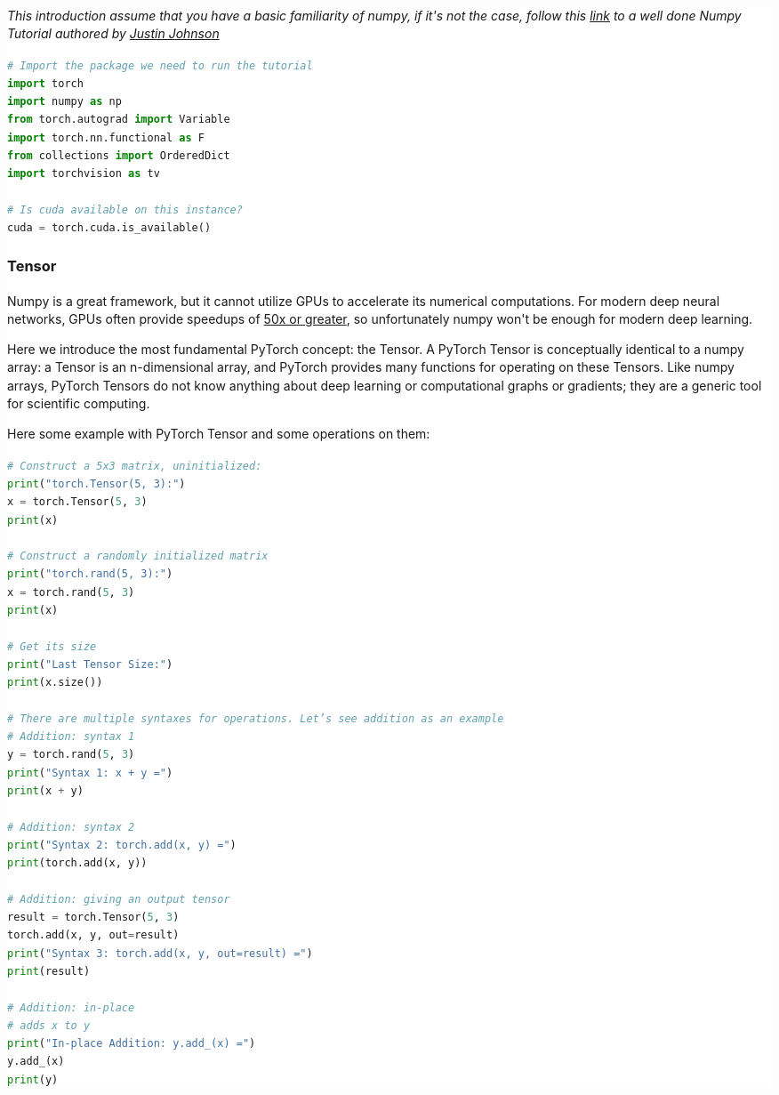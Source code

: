 *This introduction assume that you have a basic familiarity of numpy, if it's not the case, follow this [link](https://cs231n.github.io/python-numpy-tutorial/#numpy) to a well done Numpy Tutorial authored by [Justin Johnson](http://cs.stanford.edu/people/jcjohns/)*

```python
# Import the package we need to run the tutorial
import torch
import numpy as np
from torch.autograd import Variable
import torch.nn.functional as F
from collections import OrderedDict
import torchvision as tv

# Is cuda available on this instance?
cuda = torch.cuda.is_available()
```

### Tensor

Numpy is a great framework, but it cannot utilize GPUs to accelerate its numerical computations. For modern deep neural networks, GPUs often provide speedups of [50x or greater](https://github.com/jcjohnson/cnn-benchmarks), so unfortunately numpy won't be enough for modern deep learning.

Here we introduce the most fundamental PyTorch concept: the Tensor. A PyTorch Tensor is conceptually identical to a numpy array: a Tensor is an n-dimensional array, and PyTorch provides many functions for operating on these Tensors. Like numpy arrays, PyTorch Tensors do not know anything about deep learning or computational graphs or gradients; they are a generic tool for scientific computing.

Here some example with PyTorch Tensor and some operations on them:

```python
# Construct a 5x3 matrix, uninitialized:
print("torch.Tensor(5, 3):")
x = torch.Tensor(5, 3)
print(x)

# Construct a randomly initialized matrix
print("torch.rand(5, 3):")
x = torch.rand(5, 3)
print(x)

# Get its size
print("Last Tensor Size:")
print(x.size())

# There are multiple syntaxes for operations. Let’s see addition as an example
# Addition: syntax 1
y = torch.rand(5, 3)
print("Syntax 1: x + y =")
print(x + y)

# Addition: syntax 2
print("Syntax 2: torch.add(x, y) =")
print(torch.add(x, y))

# Addition: giving an output tensor
result = torch.Tensor(5, 3)
torch.add(x, y, out=result)
print("Syntax 3: torch.add(x, y, out=result) =")
print(result)

# Addition: in-place
# adds x to y
print("In-place Addition: y.add_(x) =")
y.add_(x)
print(y)
```
